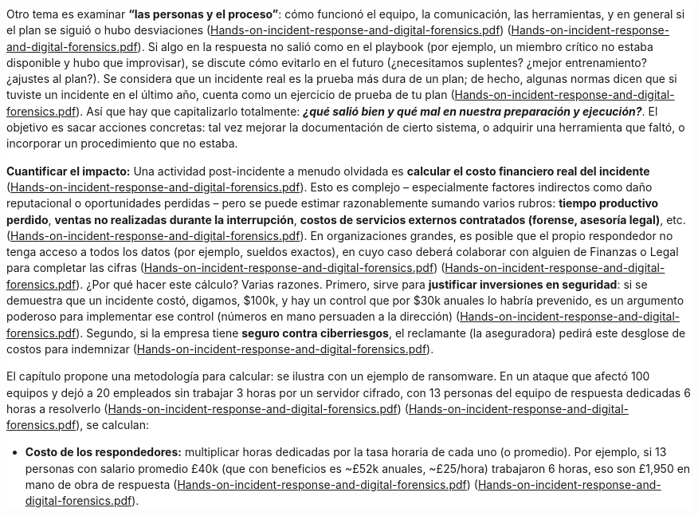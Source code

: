 Otro tema es examinar **“las personas y el proceso”**: cómo funcionó el equipo, la comunicación, las herramientas, y en general si el plan se siguió o hubo desviaciones ([Hands-on-incident-response-and-digital-forensics.pdf](file://file-AQtrBB8kVMXw1CfUb2d3oY#:~:text=At%20the%20end%20of%20any,security%20incident%20is%20that%20it)) ([Hands-on-incident-response-and-digital-forensics.pdf](file://file-AQtrBB8kVMXw1CfUb2d3oY#:~:text=incident%20occurs%2C%20if%20there%20were,been%20run%20against%20a%20real)). Si algo en la respuesta no salió como en el playbook (por ejemplo, un miembro crítico no estaba disponible y hubo que improvisar), se discute cómo evitarlo en el futuro (¿necesitamos suplentes? ¿mejor entrenamiento? ¿ajustes al plan?). Se considera que un incidente real es la prueba más dura de un plan; de hecho, algunas normas dicen que si tuviste un incidente en el último año, cuenta como un ejercicio de prueba de tu plan ([Hands-on-incident-response-and-digital-forensics.pdf](file://file-AQtrBB8kVMXw1CfUb2d3oY#:~:text=prevent%20them%20from%20happening%20again%3F,mortem%20should%20be%20dedicated%20to)). Así que hay que capitalizarlo totalmente: ***¿qué salió bien y qué mal en nuestra preparación y ejecución?***. El objetivo es sacar acciones concretas: tal vez mejorar la documentación de cierto sistema, o adquirir una herramienta que faltó, o incorporar un procedimiento que no estaba.  

**Cuantificar el impacto:** Una actividad post-incidente a menudo olvidada es **calcular el costo financiero real del incidente** ([Hands-on-incident-response-and-digital-forensics.pdf](file://file-AQtrBB8kVMXw1CfUb2d3oY#:~:text=QUANTIFY%20THE%20IMPACT%20A%20hugely,factors%20such%20as%20loss%20of)). Esto es complejo – especialmente factores indirectos como daño reputacional o oportunidades perdidas – pero se puede estimar razonablemente sumando varios rubros: **tiempo productivo perdido**, **ventas no realizadas durante la interrupción**, **costos de servicios externos contratados (forense, asesoría legal)**, etc. ([Hands-on-incident-response-and-digital-forensics.pdf](file://file-AQtrBB8kVMXw1CfUb2d3oY#:~:text=incident%20activity%20is%20figuring%20out,party%20services)). En organizaciones grandes, es posible que el propio respondedor no tenga acceso a todos los datos (por ejemplo, sueldos exactos), en cuyo caso deberá colaborar con alguien de Finanzas o Legal para completar las cifras ([Hands-on-incident-response-and-digital-forensics.pdf](file://file-AQtrBB8kVMXw1CfUb2d3oY#:~:text=Before%20we%20talk%20about%20the,fill%20in%20the%20blanks%2C%20typically)) ([Hands-on-incident-response-and-digital-forensics.pdf](file://file-AQtrBB8kVMXw1CfUb2d3oY#:~:text=some%20organisations%20the%20incident%20responder,still%20has%20an%20important%20role)). ¿Por qué hacer este cálculo? Varias razones. Primero, sirve para **justificar inversiones en seguridad**: si se demuestra que un incidente costó, digamos, $100k, y hay un control que por $30k anuales lo habría prevenido, es un argumento poderoso para implementar ese control (números en mano persuaden a la dirección) ([Hands-on-incident-response-and-digital-forensics.pdf](file://file-AQtrBB8kVMXw1CfUb2d3oY#:~:text=The%20reasons%20for%20quantifying%20the,back%20up%20what%20you%E2%80%99re%20saying)). Segundo, si la empresa tiene **seguro contra ciberriesgos**, el reclamante (la aseguradora) pedirá este desglose de costos para indemnizar ([Hands-on-incident-response-and-digital-forensics.pdf](file://file-AQtrBB8kVMXw1CfUb2d3oY#:~:text=If%20a%20company%20has%20a,collected%20in%20the%20same%20way)).  

El capítulo propone una metodología para calcular: se ilustra con un ejemplo de ransomware. En un ataque que afectó 100 equipos y dejó a 20 empleados sin trabajar 3 horas por un servidor cifrado, con 13 personas del equipo de respuesta dedicadas 6 horas a resolverlo ([Hands-on-incident-response-and-digital-forensics.pdf](file://file-AQtrBB8kVMXw1CfUb2d3oY#:~:text=Let%E2%80%99s%20look%20at%20an%20example,backed%20up%20to%20a%20cloud)) ([Hands-on-incident-response-and-digital-forensics.pdf](file://file-AQtrBB8kVMXw1CfUb2d3oY#:~:text=The%20incident%20response%20team%20for,and%20the%20incident%20considered%20closed)), se calculan:  
- **Costo de los respondedores:** multiplicar horas dedicadas por la tasa horaria de cada uno (o promedio). Por ejemplo, si 13 personas con salario promedio £40k (que con beneficios es ~£52k anuales, ~£25/hora) trabajaron 6 horas, eso son £1,950 en mano de obra de respuesta ([Hands-on-incident-response-and-digital-forensics.pdf](file://file-AQtrBB8kVMXw1CfUb2d3oY#:~:text=THE%20INCIDENT%20RESPONDERS%20The%20first,associated%20with%20those%20employees%20to)) ([Hands-on-incident-response-and-digital-forensics.pdf](file://file-AQtrBB8kVMXw1CfUb2d3oY#:~:text=The%20average%20salaried%20employee%20will,13%20%C3%97%2025)).  